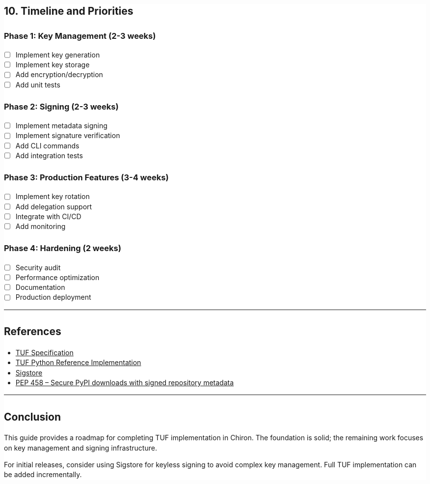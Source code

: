 
## 10. Timeline and Priorities

### Phase 1: Key Management (2-3 weeks)

- [ ] Implement key generation
- [ ] Implement key storage
- [ ] Add encryption/decryption
- [ ] Add unit tests

### Phase 2: Signing (2-3 weeks)

- [ ] Implement metadata signing
- [ ] Implement signature verification
- [ ] Add CLI commands
- [ ] Add integration tests

### Phase 3: Production Features (3-4 weeks)

- [ ] Implement key rotation
- [ ] Add delegation support
- [ ] Integrate with CI/CD
- [ ] Add monitoring

### Phase 4: Hardening (2 weeks)

- [ ] Security audit
- [ ] Performance optimization
- [ ] Documentation
- [ ] Production deployment

---

## References

- [TUF Specification](https://theupdateframework.github.io/specification/latest/)
- [TUF Python Reference Implementation](https://github.com/theupdateframework/python-tuf)
- [Sigstore](https://www.sigstore.dev/)
- [PEP 458 – Secure PyPI downloads with signed repository metadata](https://peps.python.org/pep-0458/)

---

## Conclusion

This guide provides a roadmap for completing TUF implementation in Chiron. The foundation is solid; the remaining work focuses on key management and signing infrastructure.

For initial releases, consider using Sigstore for keyless signing to avoid complex key management. Full TUF implementation can be added incrementally.
